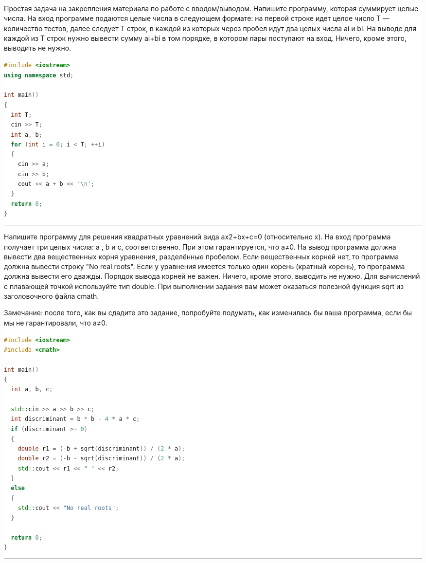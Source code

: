 Простая задача на закрепления материала по работе с  вводом/выводом. Напишите программу, которая суммирует целые числа. На вход программе подаются целые числа в следующем формате: на первой строке идет целое число T — количество тестов, далее следует T строк, в каждой из которых через пробел идут два целых числа ai и bi. На выводе для каждой из T строк нужно вывести сумму ai+bi  в том порядке, в котором пары поступают на вход. Ничего, кроме этого, выводить не нужно.
```c++
#include <iostream>
using namespace std;

int main()
{
  int T;
  cin >> T;
  int a, b;
  for (int i = 0; i < T; ++i)
  {
    cin >> a;
    cin >> b;
    cout << a + b << '\n';
  }
  return 0;
}
```

---

Напишите программу для решения квадратных уравнений вида ax2+bx+c=0 (относительно x). На вход программа получает три целых числа: a , b и c, соответственно. При этом гарантируется, что a≠0. На вывод программа должна вывести два вещественных корня уравнения, разделённые пробелом. Если вещественных корней нет, то программа должна вывести строку "No real roots". Если у уравнения имеется только один корень (кратный корень), то программа должна вывести его дважды. Порядок вывода корней не важен. Ничего, кроме этого, выводить не нужно. Для вычислений с плавающей точкой используйте тип double. При выполнении задания вам может оказаться полезной функция sqrt из заголовочного файла cmath.

Замечание: после того, как вы сдадите это задание, попробуйте подумать, как изменилась бы ваша программа, если бы мы не гарантировали, что a≠0.
```c++
#include <iostream>
#include <cmath>

int main()
{
  int a, b, c;

  std::cin >> a >> b >> c;
  int discriminant = b * b - 4 * a * c;
  if (discriminant >= 0)
  {
    double r1 = (-b + sqrt(discriminant)) / (2 * a);
    double r2 = (-b - sqrt(discriminant)) / (2 * a);
    std::cout << r1 << " " << r2;
  }
  else
  {
    std::cout << "No real roots";
  }

  return 0;
}
```

---